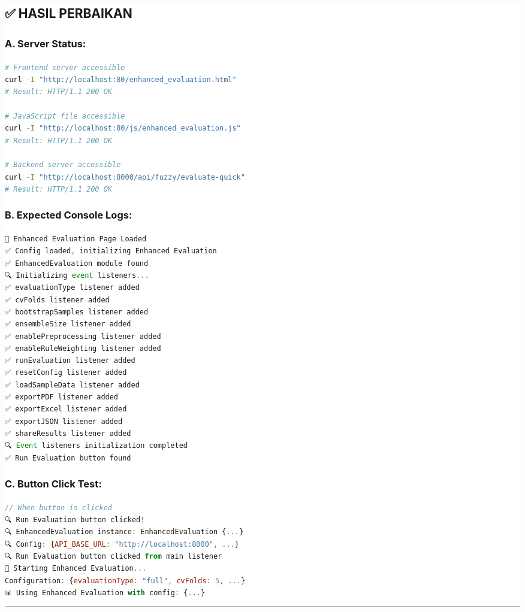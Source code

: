 
## ✅ **HASIL PERBAIKAN**

### **A. Server Status:**
```bash
# Frontend server accessible
curl -I "http://localhost:80/enhanced_evaluation.html"
# Result: HTTP/1.1 200 OK

# JavaScript file accessible
curl -I "http://localhost:80/js/enhanced_evaluation.js"
# Result: HTTP/1.1 200 OK

# Backend server accessible
curl -I "http://localhost:8000/api/fuzzy/evaluate-quick"
# Result: HTTP/1.1 200 OK
```

### **B. Expected Console Logs:**
```javascript
🚀 Enhanced Evaluation Page Loaded
✅ Config loaded, initializing Enhanced Evaluation
✅ EnhancedEvaluation module found
🔍 Initializing event listeners...
✅ evaluationType listener added
✅ cvFolds listener added
✅ bootstrapSamples listener added
✅ ensembleSize listener added
✅ enablePreprocessing listener added
✅ enableRuleWeighting listener added
✅ runEvaluation listener added
✅ resetConfig listener added
✅ loadSampleData listener added
✅ exportPDF listener added
✅ exportExcel listener added
✅ exportJSON listener added
✅ shareResults listener added
🔍 Event listeners initialization completed
✅ Run Evaluation button found
```

### **C. Button Click Test:**
```javascript
// When button is clicked
🔍 Run Evaluation button clicked!
🔍 EnhancedEvaluation instance: EnhancedEvaluation {...}
🔍 Config: {API_BASE_URL: "http://localhost:8000", ...}
🔍 Run Evaluation button clicked from main listener
🚀 Starting Enhanced Evaluation...
Configuration: {evaluationType: "full", cvFolds: 5, ...}
📊 Using Enhanced Evaluation with config: {...}
```

---